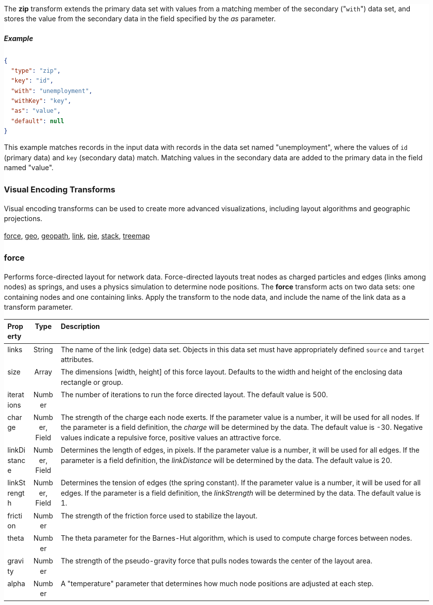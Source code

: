 
The __zip__ transform extends the primary data set with values from a matching member of the secondary ("`with`") data set, and stores the value from the secondary data in the field specified by the _as_ parameter.

##### Example

```json
{
  "type": "zip",
  "key": "id",
  "with": "unemployment",
  "withKey": "key",
  "as": "value",
  "default": null
}
```
This example matches records in the input data with records in the data set named "unemployment", where the values of `id` (primary data) and `key` (secondary data) match. Matching values in the secondary data are added to the primary data in the field named "value".

### Visual Encoding Transforms

Visual encoding transforms can be used to create more advanced visualizations, including layout algorithms and geographic projections.

[force](#-force), [geo](#-geo), [geopath](#-geopath), [link](#-link), [pie](#-pie), [stack](#-stack), [treemap](#-treemap)


### force

Performs force-directed layout for network data. Force-directed layouts treat nodes as charged particles and edges (links among nodes) as springs, and uses a physics simulation to determine node positions. The __force__ transform acts on two data sets: one containing nodes and one containing links. Apply the transform to the node data, and include the name of the link data as a transform parameter.

| Property            | Type                | Description  |
| :------------------ |:-------------------:| :------------|
| links               | String              | The name of the link (edge) data set. Objects in this data set must have appropriately defined `source` and `target` attributes.|
| size                | Array<Number>       | The dimensions [width, height] of this force layout. Defaults to the width and height of the enclosing data rectangle or group.|
| iterations          | Number              | The number of iterations to run the force directed layout. The default value is 500.|
| charge              | Number, Field       | The strength of the charge each node exerts. If the parameter value is a number, it will be used for all nodes. If the parameter is a field definition, the _charge_ will be determined by the data. The default value is -30. Negative values indicate a repulsive force, positive values an attractive force.|
| linkDistance        | Number, Field       | Determines the length of edges, in pixels. If the parameter value is a number, it will be used for all edges. If the parameter is a field definition, the _linkDistance_ will be determined by the data. The default value is 20.|
| linkStrength        | Number, Field       | Determines the tension of edges (the spring constant). If the parameter value is a number, it will be used for all edges. If the parameter is a field definition, the _linkStrength_ will be determined by the data. The default value is 1.|
| friction            | Number              | The strength of the friction force used to stabilize the layout.|
| theta               | Number              | The theta parameter for the Barnes-Hut algorithm, which is used to compute charge forces between nodes.|
| gravity             | Number              | The strength of the pseudo-gravity force that pulls nodes towards the center of the layout area.|
| alpha               | Number              | A "temperature" parameter that determines how much node positions are adjusted at each step.|
